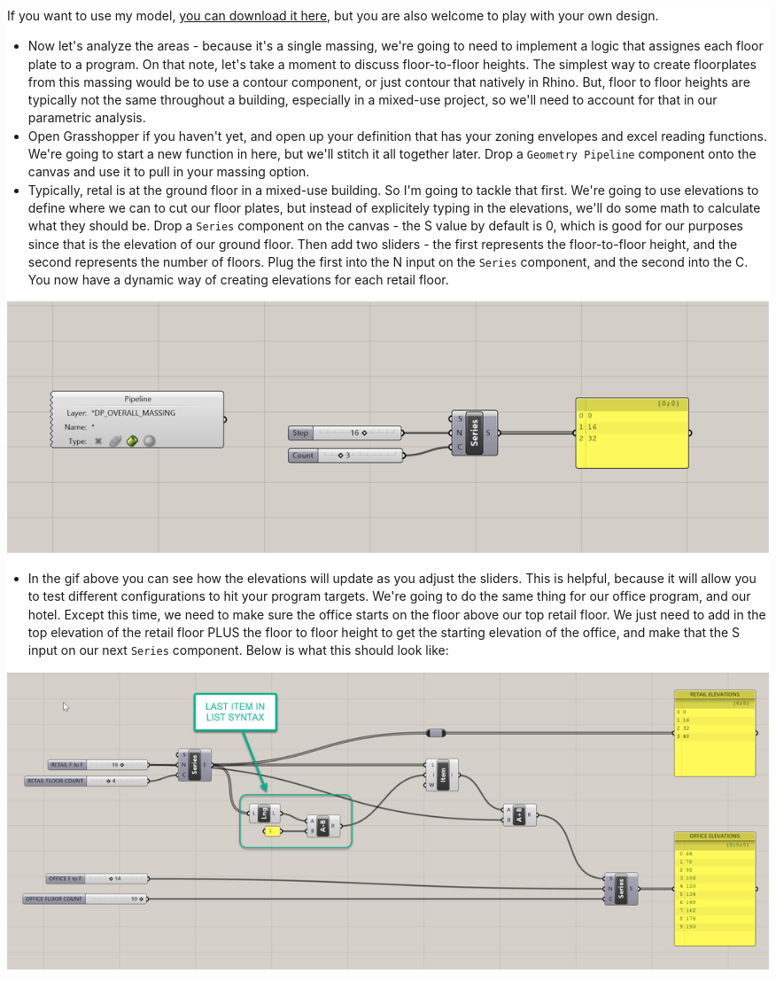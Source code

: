 If you want to use my model, [you can download it here](https://drive.google.com/file/d/1QRfu5JP8oS26w8vyw6rjPWM7liVW_ZnW/view?usp=drive_link), but you are also welcome to play with your own design.

- Now let's analyze the areas - because it's a single massing, we're going to need to implement a logic that assignes each floor plate to a program. On that note, let's take a moment to discuss floor-to-floor heights. The simplest way to create floorplates from this massing would be to use a contour component, or just contour that natively in Rhino. But, floor to floor heights are typically not the same throughout a building, especially in a mixed-use project, so we'll need to account for that in our parametric analysis. 
- Open Grasshopper if you haven't yet, and open up your definition that has your zoning envelopes and excel reading functions. We're going to start a new function in here, but we'll stitch it all together later. Drop a `Geometry Pipeline` component onto the canvas and use it to pull in your massing option. 
- Typically, retal is at the ground floor in a mixed-use building. So I'm going to tackle that first. We're going to use elevations to define where we can to cut our floor plates, but instead of explicitely typing in the elevations, we'll do some math to calculate what they should be. Drop a `Series` component on the canvas - the S value by default is 0, which is good for our purposes since that is the elevation of our ground floor. Then add two sliders - the first represents the floor-to-floor height, and the second represents the number of floors. Plug the first into the N input on the `Series` component, and the second into the C. You now have a dynamic way of creating elevations for each retail floor.

<img src="images/series.gif" width="1000">

- In the gif above you can see how the elevations will update as you adjust the sliders. This is helpful, because it will allow you to test different configurations to hit your program targets. We're going to do the same thing for our office program, and our hotel. Except this time, we need to make sure the office starts on the floor above our top retail floor. We just need to add in the top elevation of the retail floor PLUS the floor to floor height to get the starting elevation of the office, and make that the S input on our next `Series` component. Below is what this should look like:

<img src="images/numerical_tracking_4.jpg" width="1000">
